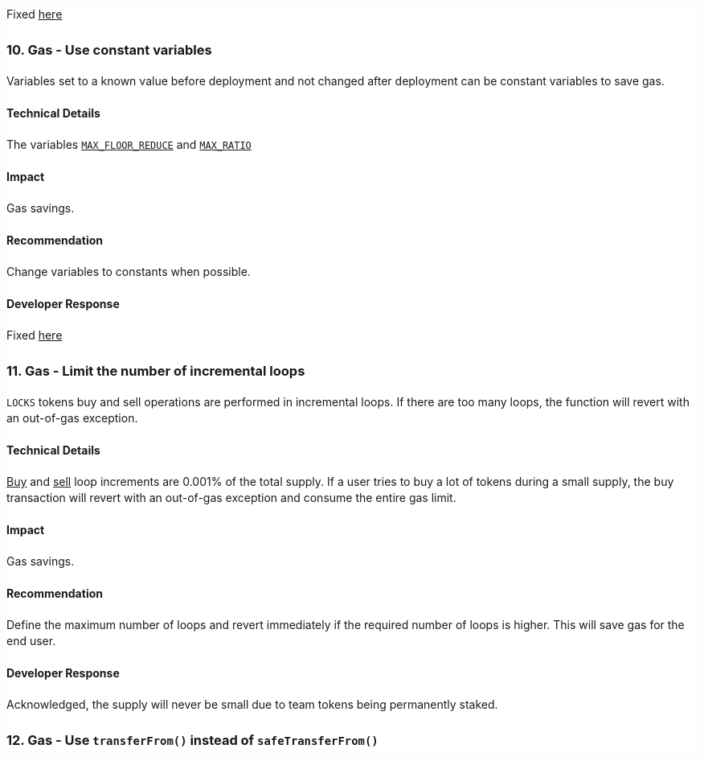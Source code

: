 Fixed [here](https://github.com/0xgeeb/goldilocks-core/commit/2e6b7e66044576ed6fd580100b87069cfb204c28)

### 10. Gas - Use constant variables

Variables set to a known value before deployment and not changed after deployment can be constant variables to save gas.

#### Technical Details

The variables [`MAX_FLOOR_REDUCE`](https://github.com/0xgeeb/goldilocks-core/blob/bde901524bd19d31912d3e67fa1fc9a81d779a9a/src/core/goldiswap/Goldiswap.sol#L37) and [`MAX_RATIO`](https://github.com/0xgeeb/goldilocks-core/blob/bde901524bd19d31912d3e67fa1fc9a81d779a9a/src/core/goldiswap/Goldiswap.sol#L40)

#### Impact

Gas savings.

#### Recommendation

Change variables to constants when possible.

#### Developer Response

Fixed [here](https://github.com/0xgeeb/goldilocks-core/commit/1d5bd1db87010d90d6536906ed26c0b943511fe8)

### 11. Gas - Limit the number of incremental loops

`LOCKS` tokens buy and sell operations are performed in incremental loops. If there are too many loops, the function will revert with an out-of-gas exception.

#### Technical Details

[Buy](https://github.com/0xgeeb/goldilocks-core/blob/bde901524bd19d31912d3e67fa1fc9a81d779a9a/src/core/goldiswap/Goldiswap.sol#L225) and [sell](https://github.com/0xgeeb/goldilocks-core/blob/bde901524bd19d31912d3e67fa1fc9a81d779a9a/src/core/goldiswap/Goldiswap.sol#L266) loop increments are 0.001% of the total supply. If a user tries to buy a lot of tokens during a small supply, the buy transaction will revert with an out-of-gas exception and consume the entire gas limit.

#### Impact

Gas savings.

#### Recommendation

Define the maximum number of loops and revert immediately if the required number of loops is higher. This will save gas for the end user.

#### Developer Response

Acknowledged, the supply will never be small due to team tokens being permanently staked.

### 12. Gas - Use `transferFrom()` instead of `safeTransferFrom()`
